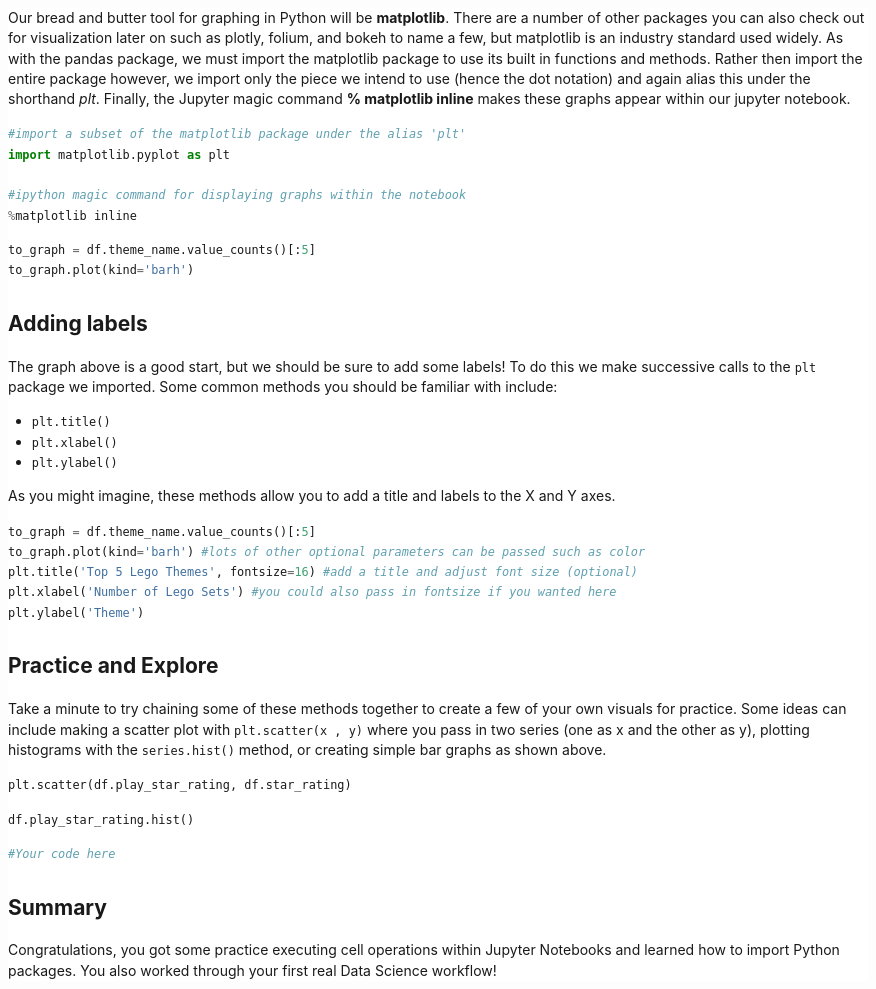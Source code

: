 Our bread and butter tool for graphing in Python will be **matplotlib**. 
There are a number of other packages you can also check out for visualization later on such as plotly, folium, and bokeh to name a few, but matplotlib is an industry standard used widely. As with the pandas package, we must import  the matplotlib package to use its built in functions and methods. Rather then import the entire package however, we import only the piece we intend to use (hence the dot notation) and again alias this under the shorthand *plt*. Finally, the Jupyter magic command **% matplotlib inline** makes these graphs appear within our jupyter notebook.


```python
#import a subset of the matplotlib package under the alias 'plt'
import matplotlib.pyplot as plt

#ipython magic command for displaying graphs within the notebook
%matplotlib inline
```


```python
to_graph = df.theme_name.value_counts()[:5]
to_graph.plot(kind='barh')
```

## Adding labels
The graph above is a good start, but we should be sure to add some labels! To do this we make successive calls to the `plt` package we imported. Some common methods you should be familiar with include:  
* `plt.title()` 
* `plt.xlabel()` 
* `plt.ylabel()` 

As you might imagine, these methods allow you to add a title and labels to the X and Y axes. 


```python
to_graph = df.theme_name.value_counts()[:5]
to_graph.plot(kind='barh') #lots of other optional parameters can be passed such as color
plt.title('Top 5 Lego Themes', fontsize=16) #add a title and adjust font size (optional)
plt.xlabel('Number of Lego Sets') #you could also pass in fontsize if you wanted here
plt.ylabel('Theme')
```

## Practice and Explore

Take a minute to try chaining some of these methods together to create a few of your own visuals for practice. Some ideas can include making a scatter plot with `plt.scatter(x , y)` where you pass in two series (one as x and the other as y), plotting histograms with the `series.hist()` method, or creating simple bar graphs as shown above.


```python
plt.scatter(df.play_star_rating, df.star_rating)
```


```python
df.play_star_rating.hist()
```


```python
#Your code here
```

## Summary

Congratulations, you got some practice executing cell operations within Jupyter Notebooks and learned how to import Python packages. You also worked through your first real Data Science workflow!
